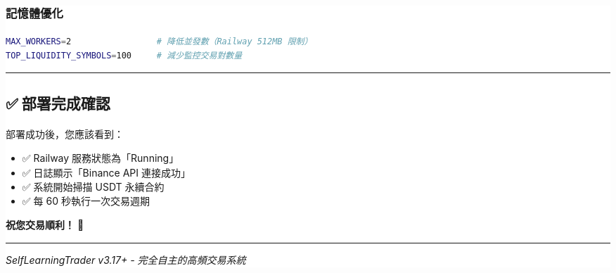 ### 記憶體優化
```bash
MAX_WORKERS=2                 # 降低並發數（Railway 512MB 限制）
TOP_LIQUIDITY_SYMBOLS=100     # 減少監控交易對數量
```

---

## ✅ 部署完成確認

部署成功後，您應該看到：
- ✅ Railway 服務狀態為「Running」
- ✅ 日誌顯示「Binance API 連接成功」
- ✅ 系統開始掃描 USDT 永續合約
- ✅ 每 60 秒執行一次交易週期

**祝您交易順利！** 🚀

---

*SelfLearningTrader v3.17+ - 完全自主的高頻交易系統*

